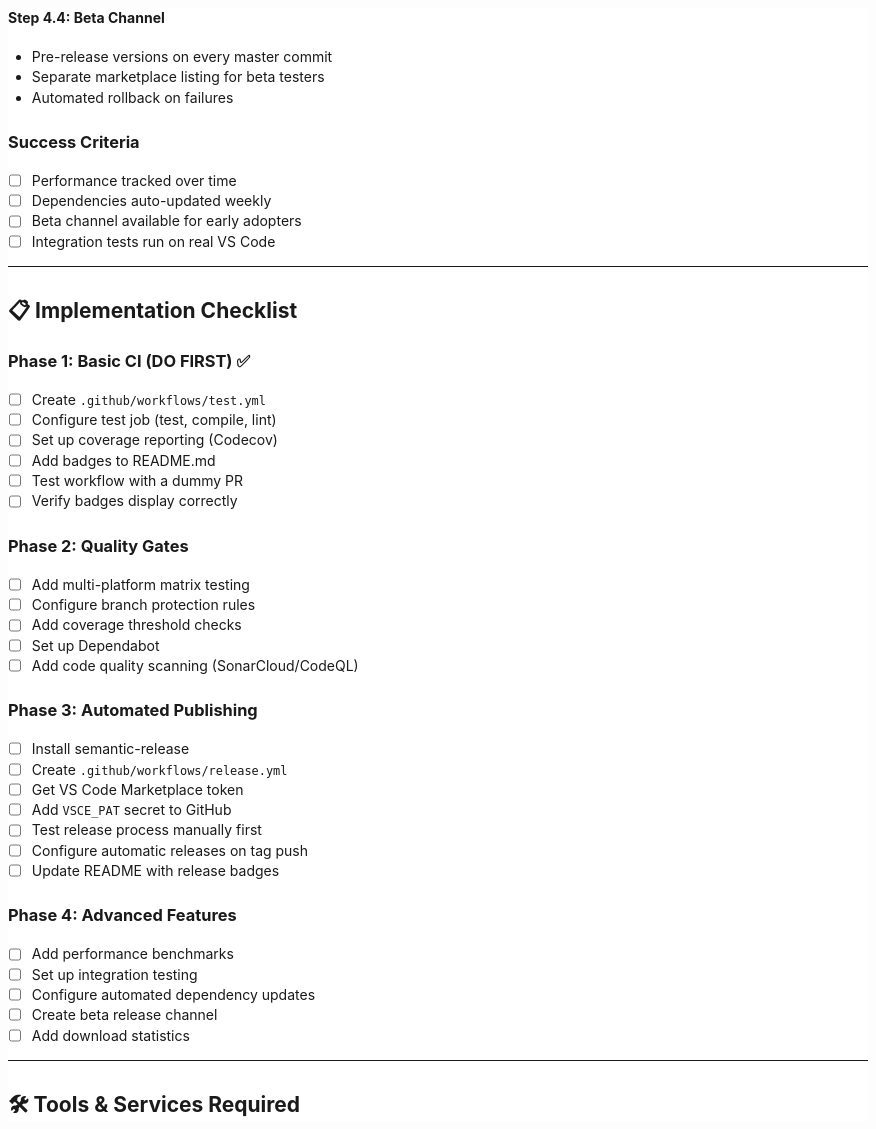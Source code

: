 #### Step 4.4: Beta Channel
- Pre-release versions on every master commit
- Separate marketplace listing for beta testers
- Automated rollback on failures

### Success Criteria
- [ ] Performance tracked over time
- [ ] Dependencies auto-updated weekly
- [ ] Beta channel available for early adopters
- [ ] Integration tests run on real VS Code

---

## 📋 Implementation Checklist

### Phase 1: Basic CI (DO FIRST) ✅
- [ ] Create `.github/workflows/test.yml`
- [ ] Configure test job (test, compile, lint)
- [ ] Set up coverage reporting (Codecov)
- [ ] Add badges to README.md
- [ ] Test workflow with a dummy PR
- [ ] Verify badges display correctly

### Phase 2: Quality Gates
- [ ] Add multi-platform matrix testing
- [ ] Configure branch protection rules
- [ ] Add coverage threshold checks
- [ ] Set up Dependabot
- [ ] Add code quality scanning (SonarCloud/CodeQL)

### Phase 3: Automated Publishing
- [ ] Install semantic-release
- [ ] Create `.github/workflows/release.yml`
- [ ] Get VS Code Marketplace token
- [ ] Add `VSCE_PAT` secret to GitHub
- [ ] Test release process manually first
- [ ] Configure automatic releases on tag push
- [ ] Update README with release badges

### Phase 4: Advanced Features
- [ ] Add performance benchmarks
- [ ] Set up integration testing
- [ ] Configure automated dependency updates
- [ ] Create beta release channel
- [ ] Add download statistics

---

## 🛠️ Tools & Services Required
